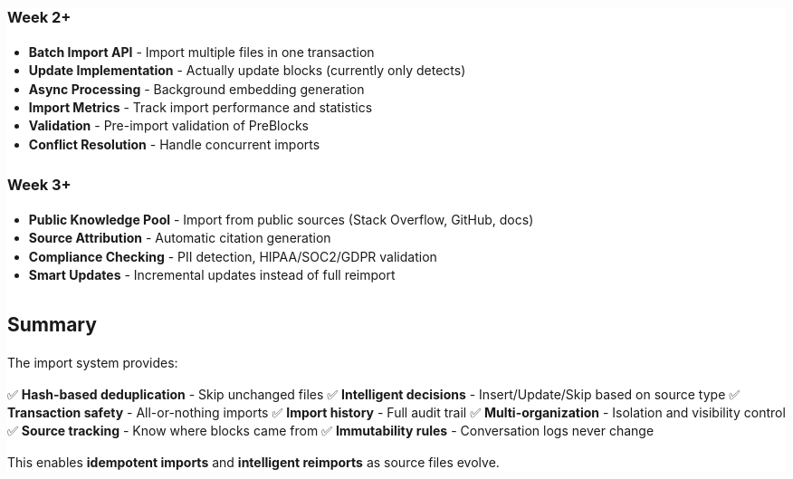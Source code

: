 ### Week 2+

- **Batch Import API** - Import multiple files in one transaction
- **Update Implementation** - Actually update blocks (currently only detects)
- **Async Processing** - Background embedding generation
- **Import Metrics** - Track import performance and statistics
- **Validation** - Pre-import validation of PreBlocks
- **Conflict Resolution** - Handle concurrent imports

### Week 3+

- **Public Knowledge Pool** - Import from public sources (Stack Overflow, GitHub, docs)
- **Source Attribution** - Automatic citation generation
- **Compliance Checking** - PII detection, HIPAA/SOC2/GDPR validation
- **Smart Updates** - Incremental updates instead of full reimport

## Summary

The import system provides:

✅ **Hash-based deduplication** - Skip unchanged files
✅ **Intelligent decisions** - Insert/Update/Skip based on source type
✅ **Transaction safety** - All-or-nothing imports
✅ **Import history** - Full audit trail
✅ **Multi-organization** - Isolation and visibility control
✅ **Source tracking** - Know where blocks came from
✅ **Immutability rules** - Conversation logs never change

This enables **idempotent imports** and **intelligent reimports** as source files evolve.
